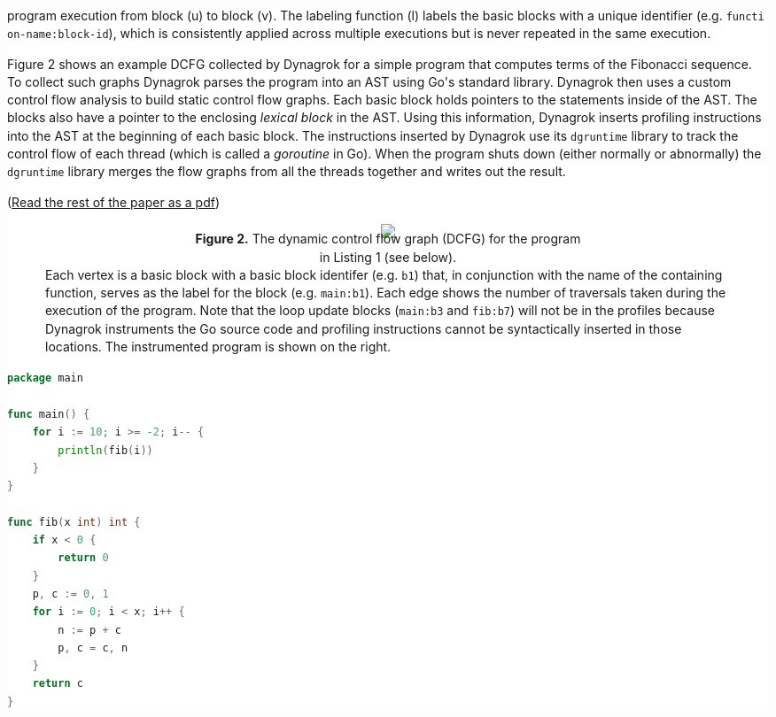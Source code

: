 program execution from block <span class="math">\(u\)</span> to block <span
class="math">\(v\)</span>. The labeling function <span class="math">\(l\)</span>
labels the basic blocks with a unique identifier (e.g.
<code>function-name:block-id</code>), which is consistently applied across
multiple executions but is never repeated in the same execution.
</p>

Figure 2 shows an example DCFG collected by Dynagrok for a simple program that
computes terms of the Fibonacci sequence. To collect such graphs Dynagrok parses
the program into an AST using Go's standard library.  Dynagrok then uses a
custom control flow analysis to build static control flow graphs. Each basic
block holds pointers to the statements inside of the AST. The blocks also have a
pointer to the enclosing *lexical block* in the AST.  Using this information,
Dynagrok inserts profiling instructions into the AST at the beginning of each
basic block. The instructions inserted by Dynagrok use its `dgruntime` library
to track the control flow of each thread (which is called a *goroutine* in Go).
When the program shuts down (either normally or abnormally) the `dgruntime`
library merges the flow graphs from all the threads together and writes out the
result.


([Read the rest of the paper as a pdf]({filename}/pdfs/icst-2018.pdf))



<div style="text-align: center;">
<img src="/images/icst-dcfg.png"
     text="Example Dynamic Control Flow Graph"
     style="width: 65%;"/>
</div>
<div style="text-align: center; margin-top: -1em;">
<strong>Figure 2.</strong> 
The dynamic control flow graph (DCFG) for the program <br>
in  Listing 1 (see below).
</div>
<div style="width: 90%; left:05%; position: relative;">
Each vertex is a basic block with a basic block identifer (e.g.
<code>b1</code>) that, in conjunction with the name of the containing function,
serves as the label for the block (e.g. <code>main:b1</code>). Each edge shows
the number of traversals taken during the execution of the program.  Note that
the loop update blocks (<code>main:b3</code> and <code>fib:b7</code>) will not
be in the profiles because Dynagrok instruments the Go source code and profiling
instructions cannot be syntactically inserted in those locations.  The
instrumented program is shown on the right.
</div>

```go
package main

func main() {
    for i := 10; i >= -2; i-- {
        println(fib(i))
    }
}

func fib(x int) int {
    if x < 0 {
        return 0
    }
    p, c := 0, 1
    for i := 0; i < x; i++ {
        n := p + c
        p, c = c, n
    }
    return c
}
```
